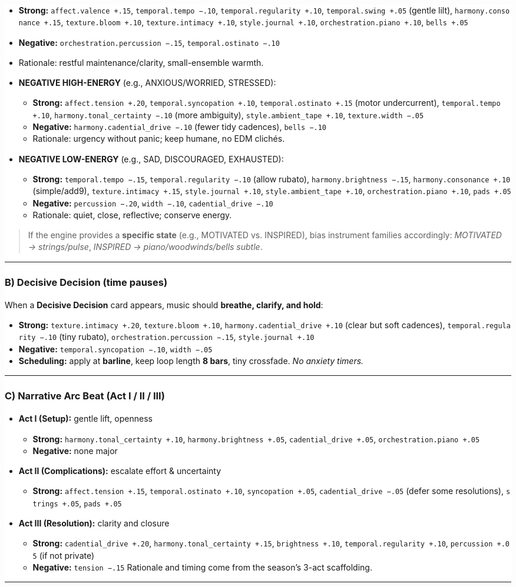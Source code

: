   * **Strong:** `affect.valence +.15`, `temporal.tempo −.10`, `temporal.regularity +.10`, `temporal.swing +.05` (gentle lilt), `harmony.consonance +.15`, `texture.bloom +.10`, `texture.intimacy +.10`, `style.journal +.10`, `orchestration.piano +.10`, `bells +.05`
  * **Negative:** `orchestration.percussion −.15`, `temporal.ostinato −.10`
  * Rationale: restful maintenance/clarity, small-ensemble warmth. 
* **NEGATIVE HIGH-ENERGY** (e.g., ANXIOUS/WORRIED, STRESSED):

  * **Strong:** `affect.tension +.20`, `temporal.syncopation +.10`, `temporal.ostinato +.15` (motor undercurrent), `temporal.tempo +.10`, `harmony.tonal_certainty −.10` (more ambiguity), `style.ambient_tape +.10`, `texture.width −.05`
  * **Negative:** `harmony.cadential_drive −.10` (fewer tidy cadences), `bells −.10`
  * Rationale: urgency without panic; keep humane, no EDM clichés. 
* **NEGATIVE LOW-ENERGY** (e.g., SAD, DISCOURAGED, EXHAUSTED):

  * **Strong:** `temporal.tempo −.15`, `temporal.regularity −.10` (allow rubato), `harmony.brightness −.15`, `harmony.consonance +.10` (simple/add9), `texture.intimacy +.15`, `style.journal +.10`, `style.ambient_tape +.10`, `orchestration.piano +.10`, `pads +.05`
  * **Negative:** `percussion −.20`, `width −.10`, `cadential_drive −.10`
  * Rationale: quiet, close, reflective; conserve energy. 

> If the engine provides a **specific state** (e.g., MOTIVATED vs. INSPIRED), bias instrument families accordingly: *MOTIVATED → strings/pulse*, *INSPIRED → piano/woodwinds/bells subtle*. 

---

### B) Decisive Decision (time pauses)

When a **Decisive Decision** card appears, music should **breathe, clarify, and hold**:

* **Strong:** `texture.intimacy +.20`, `texture.bloom +.10`, `harmony.cadential_drive +.10` (clear but soft cadences), `temporal.regularity −.10` (tiny rubato), `orchestration.percussion −.15`, `style.journal +.10`
* **Negative:** `temporal.syncopation −.10`, `width −.05`
* **Scheduling:** apply at **barline**, keep loop length **8 bars**, tiny crossfade. *No anxiety timers.* 

---

### C) Narrative Arc Beat (Act I / II / III)

* **Act I (Setup):** gentle lift, openness

  * **Strong:** `harmony.tonal_certainty +.10`, `harmony.brightness +.05`, `cadential_drive +.05`, `orchestration.piano +.05`
  * **Negative:** none major
* **Act II (Complications):** escalate effort & uncertainty

  * **Strong:** `affect.tension +.15`, `temporal.ostinato +.10`, `syncopation +.05`, `cadential_drive −.05` (defer some resolutions), `strings +.05`, `pads +.05`
* **Act III (Resolution):** clarity and closure

  * **Strong:** `cadential_drive +.20`, `harmony.tonal_certainty +.15`, `brightness +.10`, `temporal.regularity +.10`, `percussion +.05` (if not private)
  * **Negative:** `tension −.15`
    Rationale and timing come from the season’s 3-act scaffolding. 

---